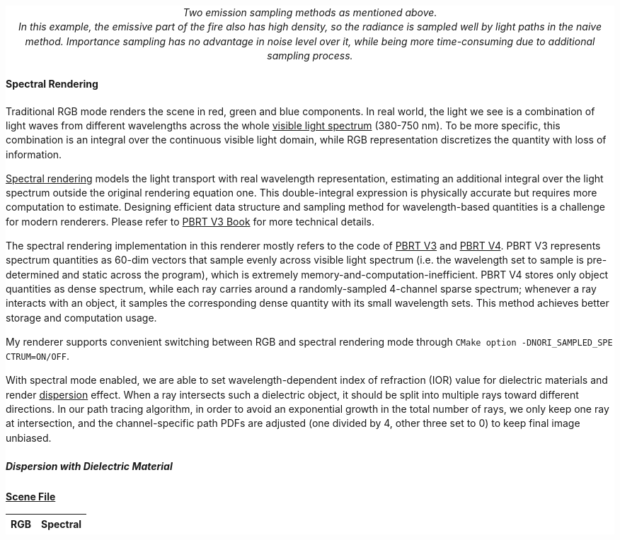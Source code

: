 <p align="center"><i>Two emission sampling methods as mentioned above. <br>In this example, the emissive part of the fire also has high density, so the radiance is sampled well by light paths in the naive method. Importance sampling has no advantage in noise level over it, while being more time-consuming due to additional sampling process.</i></p>

<a name="spectral-rendering"/> 

#### Spectral Rendering
Traditional RGB mode renders the scene in red, green and blue components. In real world, the light we see is a combination of light waves from different wavelengths across the whole [visible light spectrum](https://en.wikipedia.org/wiki/Visible_spectrum) (380-750 nm). To be more specific, this combination is an integral over the continuous visible light domain, while RGB representation discretizes the quantity with loss of information.

[Spectral rendering](https://en.wikipedia.org/wiki/Spectral_rendering) models the light transport with real wavelength representation, estimating an additional integral over the light spectrum outside the original rendering equation one. This double-integral expression is physically accurate but requires more computation to estimate. Designing efficient data structure and sampling method for wavelength-based quantities is a challenge for modern renderers. Please refer to [PBRT V3 Book](https://pbr-book.org/3ed-2018/Color_and_Radiometry/Spectral_Representation) for more technical details.

The spectral rendering implementation in this renderer mostly refers to the code of [PBRT V3](https://github.com/mmp/pbrt-v3/blob/master/src/core/spectrum.h) and [PBRT V4](https://github.com/mmp/pbrt-v4/blob/master/src/pbrt/util/spectrum.h). PBRT V3 represents spectrum quantities as 60-dim vectors that sample evenly across visible light spectrum (i.e. the wavelength set to sample is pre-determined and static across the program), which is extremely memory-and-computation-inefficient. PBRT V4 stores only object quantities as dense spectrum, while each ray carries around a randomly-sampled 4-channel sparse spectrum; whenever a ray interacts with an object, it samples the corresponding dense quantity with its small wavelength sets. This method achieves better storage and computation usage.

My renderer supports convenient switching between RGB and spectral rendering mode through `CMake option -DNORI_SAMPLED_SPECTRUM=ON/OFF`.

With spectral mode enabled, we are able to set wavelength-dependent index of refraction (IOR) value for dielectric materials and render [dispersion](https://en.wikipedia.org/wiki/Dispersion_(optics)) effect. When a ray intersects such a dielectric object, it should be split into multiple rays toward different directions. In our path tracing algorithm, in order to avoid an exponential growth in the total number of rays, we only keep one ray at intersection, and the channel-specific path PDFs are adjusted (one divided by 4, other three set to 0) to keep final image unbiased.

##### Dispersion with Dielectric Material
[**Scene File**](scene/xml/cbox_path_spectral_512spp.xml)

| RGB | Spectral  |
| ----------------------- | ------------------- |
